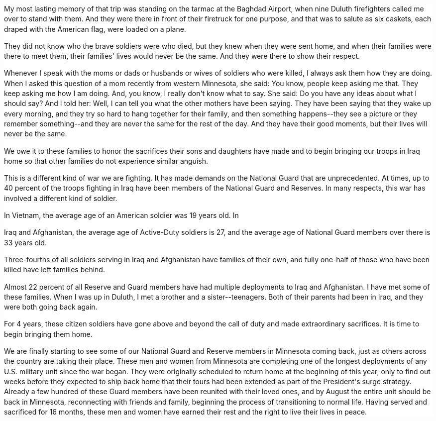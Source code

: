 My most lasting memory of that trip was standing on the tarmac at the 
Baghdad Airport, when nine Duluth firefighters called me over to stand 
with them. And they were there in front of their firetruck for one 
purpose, and that was to salute as six caskets, each draped with the 
American flag, were loaded on a plane.

They did not know who the brave soldiers were who died, but they knew 
when they were sent home, and when their families were there to meet 
them, their families' lives would never be the same. And they were 
there to show their respect.

Whenever I speak with the moms or dads or husbands or wives of 
soldiers who were killed, I always ask them how they are doing. When I 
asked this question of a mom recently from western Minnesota, she said: 
You know, people keep asking me that. They keep asking me how I am 
doing. And, you know, I really don't know what to say. She said: Do you 
have any ideas about what I should say? And I told her: Well, I can 
tell you what the other mothers have been saying. They have been saying 
that they wake up every morning, and they try so hard to hang together 
for their family, and then something happens--they see a picture or 
they remember something--and they are never the same for the rest of 
the day. And they have their good moments, but their lives will never 
be the same.

We owe it to these families to honor the sacrifices their sons and 
daughters have made and to begin bringing our troops in Iraq home so 
that other families do not experience similar anguish.

This is a different kind of war we are fighting. It has made demands 
on the National Guard that are unprecedented. At times, up to 40 
percent of the troops fighting in Iraq have been members of the 
National Guard and Reserves. In many respects, this war has involved a 
different kind of soldier.

In Vietnam, the average age of an American soldier was 19 years old. 
In


Iraq and Afghanistan, the average age of Active-Duty soldiers is 27, 
and the average age of National Guard members over there is 33 years 
old.

Three-fourths of all soldiers serving in Iraq and Afghanistan have 
families of their own, and fully one-half of those who have been killed 
have left families behind.

Almost 22 percent of all Reserve and Guard members have had multiple 
deployments to Iraq and Afghanistan. I have met some of these families. 
When I was up in Duluth, I met a brother and a sister--teenagers. Both 
of their parents had been in Iraq, and they were both going back again.

For 4 years, these citizen soldiers have gone above and beyond the 
call of duty and made extraordinary sacrifices. It is time to begin 
bringing them home.

We are finally starting to see some of our National Guard and Reserve 
members in Minnesota coming back, just as others across the country are 
taking their place. These men and women from Minnesota are completing 
one of the longest deployments of any U.S. military unit since the war 
began. They were originally scheduled to return home at the beginning 
of this year, only to find out weeks before they expected to ship back 
home that their tours had been extended as part of the President's 
surge strategy. Already a few hundred of these Guard members have been 
reunited with their loved ones, and by August the entire unit should be 
back in Minnesota, reconnecting with friends and family, beginning the 
process of transitioning to normal life. Having served and sacrificed 
for 16 months, these men and women have earned their rest and the right 
to live their lives in peace.
